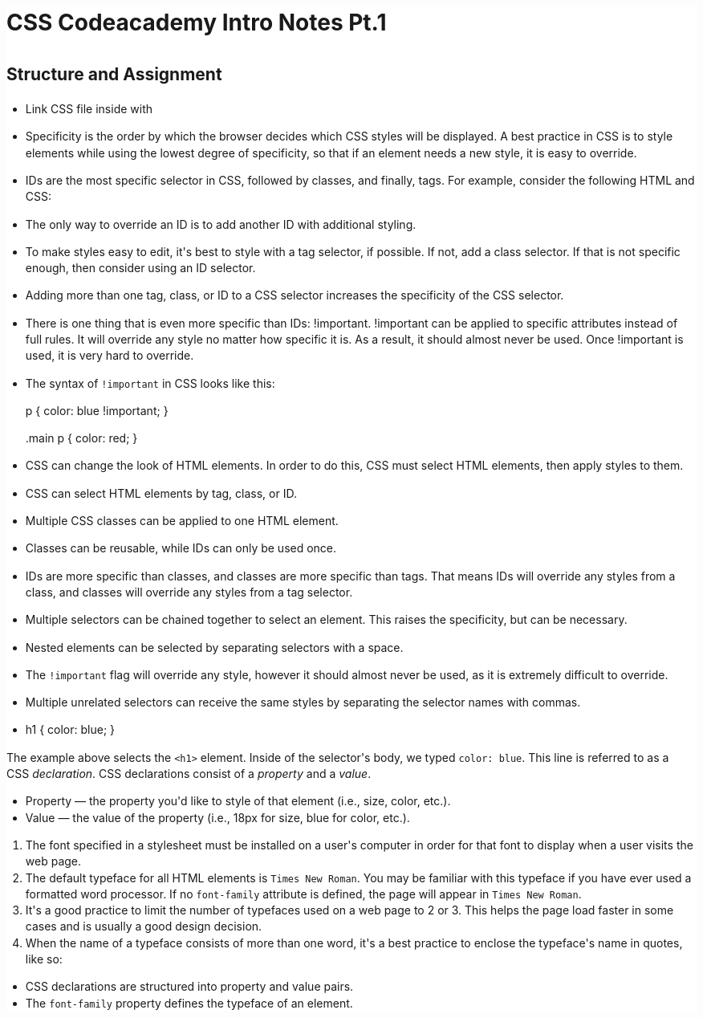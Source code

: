 # CSS Codeacademy Intro Notes Pt.1

## Structure and Assignment

- Link CSS file inside <head> with <link href="style.css" type="text/css" rel="stylesheet">
- Specificity is the order by which the browser decides which CSS styles will be displayed. A best practice in CSS is to style elements while using the lowest degree of specificity, so that if an element needs a new style, it is easy to override.
- IDs are the most specific selector in CSS, followed by classes, and finally, tags. For example, consider the following HTML and CSS:
- The only way to override an ID is to add another ID with additional styling.
- To make styles easy to edit, it's best to style with a tag selector, if possible. If not, add a class selector. If that is not specific enough, then consider using an ID selector.
- Adding more than one tag, class, or ID to a CSS selector increases the specificity of the CSS selector.
- There is one thing that is even more specific than IDs: !important. !important can be applied to specific attributes instead of full rules. It will override any style no matter how specific it is. As a result, it should almost never be used. Once !important is used, it is very hard to override.
- The syntax of `!important` in CSS looks like this:

    p {
      color: blue !important;
    }
    
    
    .main p {
      color: red;
    }

- CSS can change the look of HTML elements. In order to do this, CSS must select HTML elements, then apply styles to them.
- CSS can select HTML elements by tag, class, or ID.
- Multiple CSS classes can be applied to one HTML element.
- Classes can be reusable, while IDs can only be used once.
- IDs are more specific than classes, and classes are more specific than tags. That means IDs will override any styles from a class, and classes will override any styles from a tag selector.
- Multiple selectors can be chained together to select an element. This raises the specificity, but can be necessary.
- Nested elements can be selected by separating selectors with a space.
- The `!important` flag will override any style, however it should almost never be used, as it is extremely difficult to override.
- Multiple unrelated selectors can receive the same styles by separating the selector names with commas.
- h1 {
  color: blue;
}

The example above selects the `<h1>` element. Inside of the selector's body, we typed `color: blue`. This line is referred to as a CSS *declaration*. CSS declarations consist of a *property* and a *value*.

- Property — the property you'd like to style of that element (i.e., size, color, etc.).
- Value — the value of the property (i.e., 18px for size, blue for color, etc.).
1. The font specified in a stylesheet must be installed on a user's computer in order for that font to display when a user visits the web page.
2. The default typeface for all HTML elements is `Times New Roman`. You may be familiar with this typeface if you have ever used a formatted word processor. If no `font-family` attribute is defined, the page will appear in `Times New Roman`.
3. It's a good practice to limit the number of typefaces used on a web page to 2 or 3. This helps the page load faster in some cases and is usually a good design decision.
4. When the name of a typeface consists of more than one word, it's a best practice to enclose the typeface's name in quotes, like so:
- CSS declarations are structured into property and value pairs.
- The `font-family` property defines the typeface of an element.